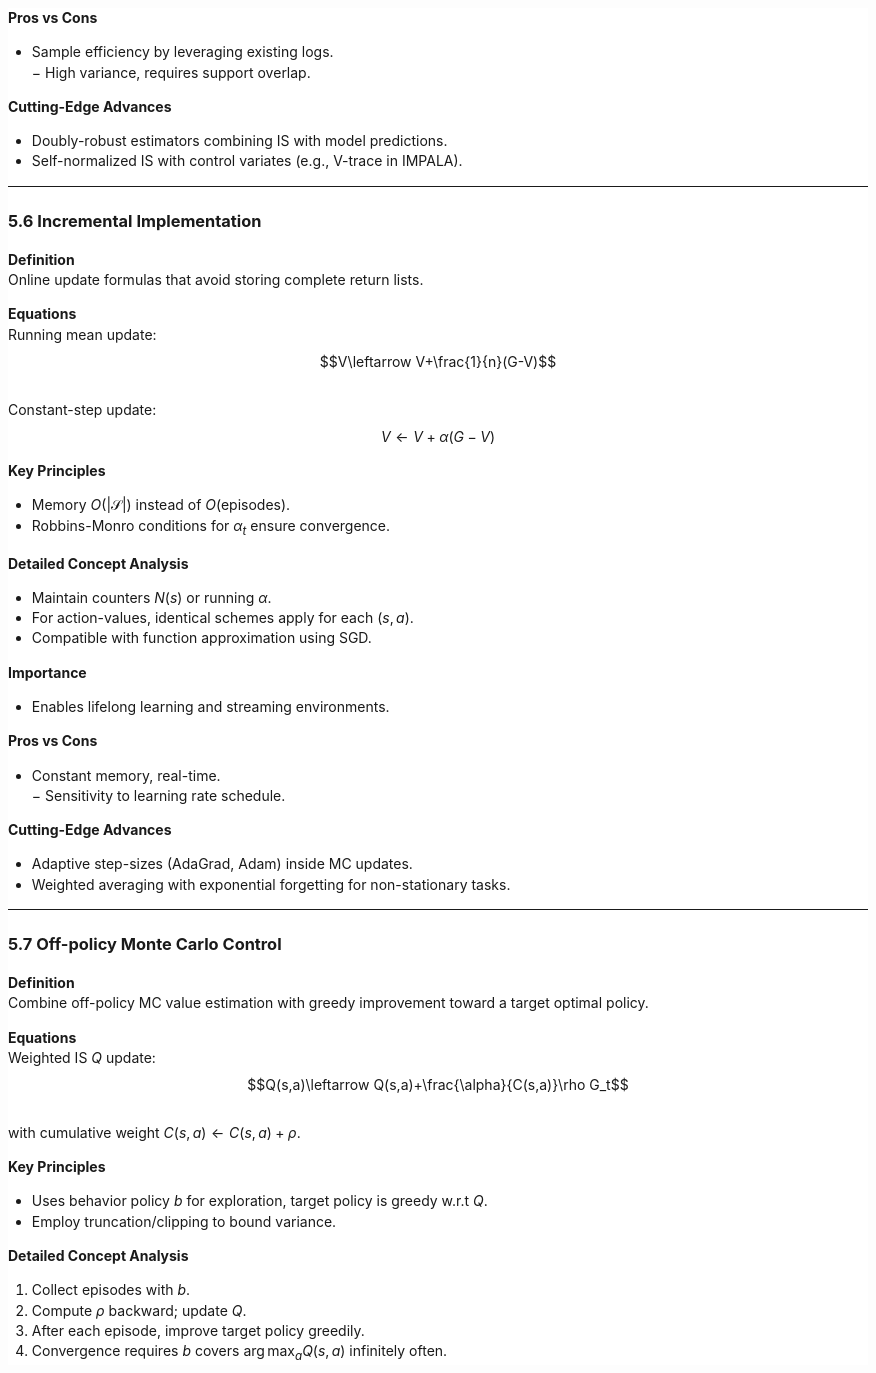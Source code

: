 **Pros vs Cons**  
+ Sample efficiency by leveraging existing logs.  
− High variance, requires support overlap.

**Cutting-Edge Advances**  
- Doubly-robust estimators combining IS with model predictions.  
- Self-normalized IS with control variates (e.g., V-trace in IMPALA).  

---

### 5.6 Incremental Implementation  
**Definition**  
Online update formulas that avoid storing complete return lists.

**Equations**  
Running mean update:  
$$V\leftarrow V+\frac{1}{n}(G-V)$$  
Constant-step update:  
$$V\leftarrow V+\alpha(G-V)$$

**Key Principles**  
- Memory $O(|\mathcal S|)$ instead of $O(\text{episodes})$.  
- Robbins-Monro conditions for $\alpha_t$ ensure convergence.

**Detailed Concept Analysis**  
- Maintain counters $N(s)$ or running $\alpha$.  
- For action-values, identical schemes apply for each $(s,a)$.  
- Compatible with function approximation using SGD.

**Importance**  
- Enables lifelong learning and streaming environments.

**Pros vs Cons**  
+ Constant memory, real-time.  
− Sensitivity to learning rate schedule.

**Cutting-Edge Advances**  
- Adaptive step-sizes (AdaGrad, Adam) inside MC updates.  
- Weighted averaging with exponential forgetting for non-stationary tasks.

---

### 5.7 Off-policy Monte Carlo Control  
**Definition**  
Combine off-policy MC value estimation with greedy improvement toward a target optimal policy.

**Equations**  
Weighted IS $Q$ update:  
$$Q(s,a)\leftarrow Q(s,a)+\frac{\alpha}{C(s,a)}\rho G_t$$  
with cumulative weight $C(s,a)\leftarrow C(s,a)+\rho$.

**Key Principles**  
- Uses behavior policy $b$ for exploration, target policy is greedy w.r.t $Q$.  
- Employ truncation/clipping to bound variance.

**Detailed Concept Analysis**  
1. Collect episodes with $b$.  
2. Compute $\rho$ backward; update $Q$.  
3. After each episode, improve target policy greedily.  
4. Convergence requires $b$ covers $\arg\max_a Q(s,a)$ infinitely often.
